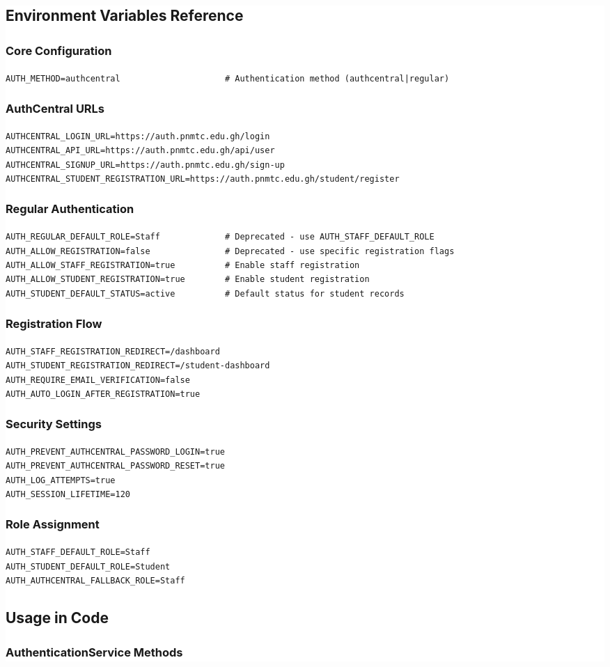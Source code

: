 ## Environment Variables Reference

### Core Configuration
```env
AUTH_METHOD=authcentral                     # Authentication method (authcentral|regular)
```

### AuthCentral URLs
```env
AUTHCENTRAL_LOGIN_URL=https://auth.pnmtc.edu.gh/login
AUTHCENTRAL_API_URL=https://auth.pnmtc.edu.gh/api/user
AUTHCENTRAL_SIGNUP_URL=https://auth.pnmtc.edu.gh/sign-up
AUTHCENTRAL_STUDENT_REGISTRATION_URL=https://auth.pnmtc.edu.gh/student/register
```

### Regular Authentication
```env
AUTH_REGULAR_DEFAULT_ROLE=Staff             # Deprecated - use AUTH_STAFF_DEFAULT_ROLE
AUTH_ALLOW_REGISTRATION=false               # Deprecated - use specific registration flags
AUTH_ALLOW_STAFF_REGISTRATION=true          # Enable staff registration
AUTH_ALLOW_STUDENT_REGISTRATION=true        # Enable student registration
AUTH_STUDENT_DEFAULT_STATUS=active          # Default status for student records
```

### Registration Flow
```env
AUTH_STAFF_REGISTRATION_REDIRECT=/dashboard
AUTH_STUDENT_REGISTRATION_REDIRECT=/student-dashboard
AUTH_REQUIRE_EMAIL_VERIFICATION=false
AUTH_AUTO_LOGIN_AFTER_REGISTRATION=true
```

### Security Settings
```env
AUTH_PREVENT_AUTHCENTRAL_PASSWORD_LOGIN=true
AUTH_PREVENT_AUTHCENTRAL_PASSWORD_RESET=true
AUTH_LOG_ATTEMPTS=true
AUTH_SESSION_LIFETIME=120
```

### Role Assignment
```env
AUTH_STAFF_DEFAULT_ROLE=Staff
AUTH_STUDENT_DEFAULT_ROLE=Student
AUTH_AUTHCENTRAL_FALLBACK_ROLE=Staff
```

## Usage in Code

### AuthenticationService Methods
